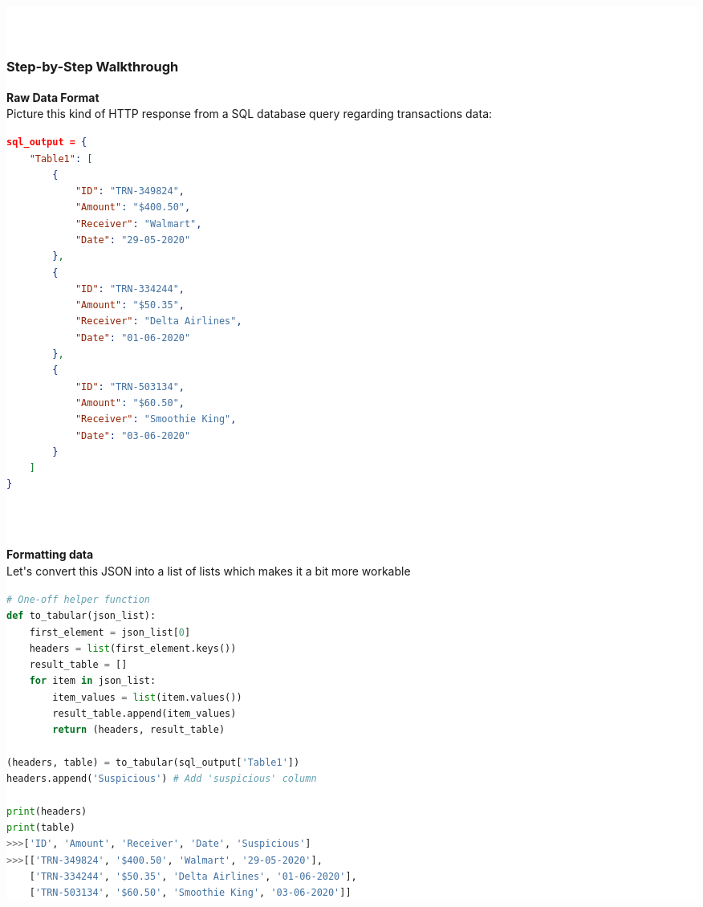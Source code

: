 
<br>
<br>

### Step-by-Step Walkthrough <br>

**Raw Data Format** <br>
Picture this kind of HTTP response from a SQL database query regarding transactions data:
```json
sql_output = {
	"Table1": [
		{
			"ID": "TRN-349824",
			"Amount": "$400.50",
			"Receiver": "Walmart",
			"Date": "29-05-2020"
		},
		{
			"ID": "TRN-334244",
			"Amount": "$50.35",
			"Receiver": "Delta Airlines",
			"Date": "01-06-2020"
		},
		{
			"ID": "TRN-503134",
			"Amount": "$60.50",
			"Receiver": "Smoothie King",
			"Date": "03-06-2020"
		}
	]
}
```

<br>
<br>

**Formatting data** <br>
Let's convert this JSON into a list of lists which makes it a bit more workable

```python
# One-off helper function
def to_tabular(json_list):
    first_element = json_list[0]
    headers = list(first_element.keys())
    result_table = []
    for item in json_list:
        item_values = list(item.values())
        result_table.append(item_values)
        return (headers, result_table)

(headers, table) = to_tabular(sql_output['Table1'])
headers.append('Suspicious') # Add 'suspicious' column

print(headers)
print(table)
>>>['ID', 'Amount', 'Receiver', 'Date', 'Suspicious']
>>>[['TRN-349824', '$400.50', 'Walmart', '29-05-2020'],
    ['TRN-334244', '$50.35', 'Delta Airlines', '01-06-2020'],
    ['TRN-503134', '$60.50', 'Smoothie King', '03-06-2020']]
```

